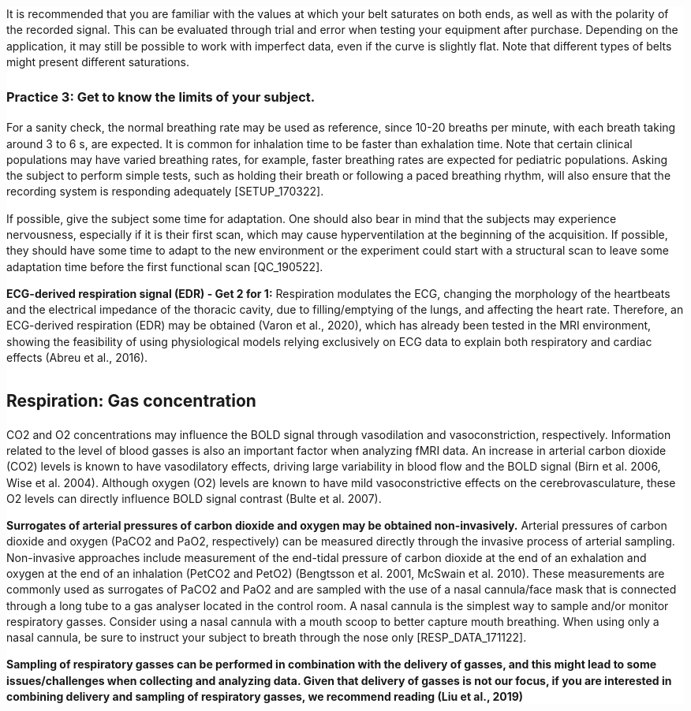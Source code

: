 It is recommended that you are familiar with the values at which your belt saturates on both ends, as well as with the polarity of the recorded signal. This can be evaluated through trial and error when testing your equipment after purchase. Depending on the application, it may still be possible to work with imperfect data, even if the curve is slightly flat. Note that different types of belts might present different saturations.

### Practice 3: Get to know the limits of your subject.
For a sanity check, the normal breathing rate may be used as reference, since 10-20 breaths per minute, with each breath taking around 3 to 6 s, are expected. It is common for inhalation time to be faster than exhalation time. Note that certain clinical populations may have varied breathing rates, for example, faster breathing rates are expected for pediatric populations. Asking the subject to perform simple tests, such as holding their breath or following a paced breathing rhythm, will also ensure that the recording system is responding adequately [SETUP_170322].

If possible, give the subject some time for adaptation.
One should also bear in mind that the subjects may experience nervousness, especially if it is their first scan, which may cause hyperventilation at the beginning of the acquisition. If possible, they should have some time to adapt to the new environment or the experiment could start with a structural scan to leave some adaptation time before the first functional scan [QC_190522].

**ECG-derived respiration signal (EDR) - Get 2 for 1:** Respiration modulates the ECG, changing the morphology of the heartbeats and the electrical impedance of the thoracic cavity, due to filling/emptying of the lungs, and affecting the heart rate. Therefore, an ECG-derived respiration (EDR) may be obtained (Varon et al., 2020), which has already been tested in the MRI environment, showing the feasibility of using physiological models relying exclusively on ECG data to explain both respiratory and cardiac effects (Abreu et al., 2016).

## Respiration: Gas concentration
CO2 and O2 concentrations may influence the BOLD signal through vasodilation and vasoconstriction, respectively.
Information related to the level of blood gasses is also an important factor when analyzing fMRI data. An increase in arterial carbon dioxide (CO2) levels is known to have vasodilatory effects, driving large variability in blood flow and the BOLD signal (Birn et al. 2006, Wise et al. 2004). Although oxygen (O2) levels are known to have mild vasoconstrictive effects on the cerebrovasculature, these O2 levels can directly influence BOLD signal contrast (Bulte et al. 2007). 

**Surrogates of arterial pressures of carbon dioxide and oxygen may be obtained non-invasively.**
Arterial pressures of carbon dioxide and oxygen (PaCO2 and PaO2, respectively) can be measured directly through the invasive process of arterial sampling. Non-invasive approaches include measurement of the end-tidal pressure of carbon dioxide at the end of an exhalation and oxygen at the end of an inhalation (PetCO2 and PetO2) (Bengtsson et al. 2001, McSwain et al. 2010). These measurements are commonly used as surrogates of PaCO2 and PaO2 and are sampled with the use of a nasal cannula/face mask that is connected through a long tube to a gas analyser located in the control room. A nasal cannula is the simplest way to sample and/or monitor respiratory gasses. Consider using a nasal cannula with a mouth scoop to better capture mouth breathing. When using only a nasal cannula, be sure to instruct your subject to breath through the nose only [RESP_DATA_171122].

**Sampling of respiratory gasses can be performed in combination with the delivery of gasses, and this might lead to some issues/challenges when collecting and analyzing data. Given that delivery of gasses is not our focus, if you are interested in combining delivery and sampling of respiratory gasses, we recommend reading (Liu et al., 2019)**
